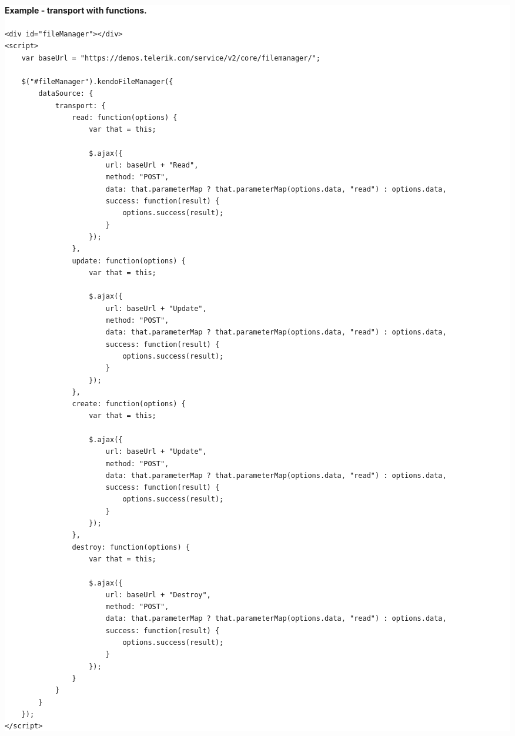 #### Example - transport with functions.

    <div id="fileManager"></div>
    <script>
        var baseUrl = "https://demos.telerik.com/service/v2/core/filemanager/";

        $("#fileManager").kendoFileManager({
            dataSource: {
                transport: {
                    read: function(options) {
                        var that = this;

                        $.ajax({
                            url: baseUrl + "Read",
                            method: "POST",
                            data: that.parameterMap ? that.parameterMap(options.data, "read") : options.data,
                            success: function(result) {
                                options.success(result);
                            }
                        });
                    },
                    update: function(options) {
                        var that = this;

                        $.ajax({
                            url: baseUrl + "Update",
                            method: "POST",
                            data: that.parameterMap ? that.parameterMap(options.data, "read") : options.data,
                            success: function(result) {
                                options.success(result);
                            }
                        });
                    },
                    create: function(options) {
                        var that = this;

                        $.ajax({
                            url: baseUrl + "Update",
                            method: "POST",
                            data: that.parameterMap ? that.parameterMap(options.data, "read") : options.data,
                            success: function(result) {
                                options.success(result);
                            }
                        });
                    },
                    destroy: function(options) {
                        var that = this;

                        $.ajax({
                            url: baseUrl + "Destroy",
                            method: "POST",
                            data: that.parameterMap ? that.parameterMap(options.data, "read") : options.data,
                            success: function(result) {
                                options.success(result);
                            }
                        });
                    }
                }
            }
        });
    </script>
